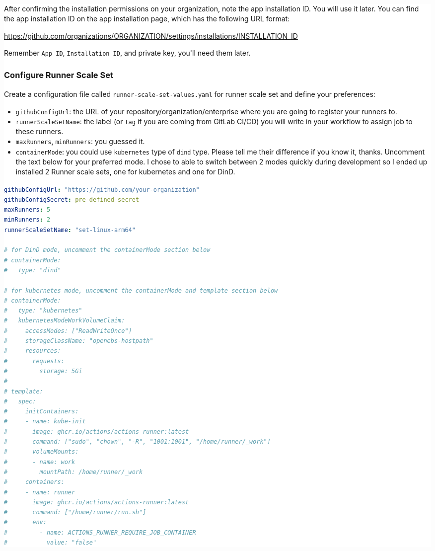 After confirming the installation permissions on your organization, note the app installation ID. You will use it later. You can find the app installation ID on the app installation page, which has the following URL format:

https://github.com/organizations/ORGANIZATION/settings/installations/INSTALLATION_ID

Remember `App ID`, `Installation ID`, and private key, you'll need them later.

### Configure Runner Scale Set

Create a configuration file called `runner-scale-set-values.yaml` for runner scale set and define your preferences:

* `githubConfigUrl`: the URL of your repository/organization/enterprise where you are going to register your runners to.
* `runnerScaleSetName`: the label (or `tag` if you are coming from GitLab CI/CD) you will write in your workflow to assign job to these runners.
* `maxRunners`, `minRunners`: you guessed it.
* `containerMode`: you could use `kubernetes` type of `dind` type. Please tell me their difference if you know it, thanks. Uncomment the text below for your preferred mode. I chose to able to switch between 2 modes quickly during development so I ended up installed 2 Runner scale sets, one for kubernetes and one for DinD.

```yaml
githubConfigUrl: "https://github.com/your-organization"
githubConfigSecret: pre-defined-secret
maxRunners: 5
minRunners: 2
runnerScaleSetName: "set-linux-arm64"

# for DinD mode, uncomment the containerMode section below
# containerMode:
#   type: "dind"

# for kubernetes mode, uncomment the containerMode and template section below
# containerMode:
#   type: "kubernetes"
#   kubernetesModeWorkVolumeClaim:
#     accessModes: ["ReadWriteOnce"]
#     storageClassName: "openebs-hostpath"
#     resources:
#       requests:
#         storage: 5Gi
#
# template:
#   spec:
#     initContainers:
#     - name: kube-init
#       image: ghcr.io/actions/actions-runner:latest
#       command: ["sudo", "chown", "-R", "1001:1001", "/home/runner/_work"]
#       volumeMounts:
#       - name: work
#         mountPath: /home/runner/_work
#     containers:
#     - name: runner
#       image: ghcr.io/actions/actions-runner:latest
#       command: ["/home/runner/run.sh"]
#       env:
#         - name: ACTIONS_RUNNER_REQUIRE_JOB_CONTAINER
#           value: "false"
```
